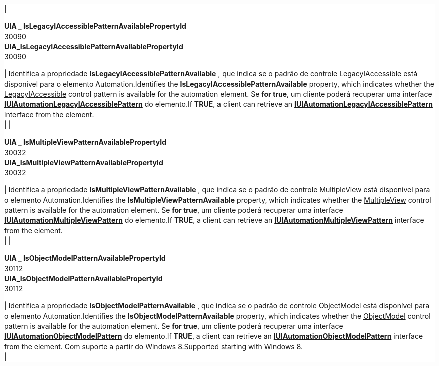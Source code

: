 | <span id="UIA_IsLegacyIAccessiblePatternAvailablePropertyId"></span><span id="uia_islegacyiaccessiblepatternavailablepropertyid"></span><span id="UIA_ISLEGACYIACCESSIBLEPATTERNAVAILABLEPROPERTYID"></span><dl> <span data-ttu-id="3711a-142"><dt>**UIA \_ IsLegacyIAccessiblePatternAvailablePropertyId**</dt> <dt>30090</dt></span><span class="sxs-lookup"><span data-stu-id="3711a-142"><dt>**UIA\_IsLegacyIAccessiblePatternAvailablePropertyId**</dt> <dt>30090</dt></span></span> </dl> | <span data-ttu-id="3711a-143">Identifica a propriedade **IsLegacyIAccessiblePatternAvailable** , que indica se o padrão de controle [LegacyIAccessible](uiauto-implementinglegacyiaccessible.md) está disponível para o elemento Automation.</span><span class="sxs-lookup"><span data-stu-id="3711a-143">Identifies the **IsLegacyIAccessiblePatternAvailable** property, which indicates whether the [LegacyIAccessible](uiauto-implementinglegacyiaccessible.md) control pattern is available for the automation element.</span></span> <span data-ttu-id="3711a-144">Se **for true**, um cliente poderá recuperar uma interface [**IUIAutomationLegacyIAccessiblePattern**](/windows/desktop/api/UIAutomationClient/nn-uiautomationclient-iuiautomationlegacyiaccessiblepattern) do elemento.</span><span class="sxs-lookup"><span data-stu-id="3711a-144">If **TRUE**, a client can retrieve an [**IUIAutomationLegacyIAccessiblePattern**](/windows/desktop/api/UIAutomationClient/nn-uiautomationclient-iuiautomationlegacyiaccessiblepattern) interface from the element.</span></span><br/>                                |
| <span id="UIA_IsMultipleViewPatternAvailablePropertyId"></span><span id="uia_ismultipleviewpatternavailablepropertyid"></span><span id="UIA_ISMULTIPLEVIEWPATTERNAVAILABLEPROPERTYID"></span><dl> <span data-ttu-id="3711a-145"><dt>**UIA \_ IsMultipleViewPatternAvailablePropertyId**</dt> <dt>30032</dt></span><span class="sxs-lookup"><span data-stu-id="3711a-145"><dt>**UIA\_IsMultipleViewPatternAvailablePropertyId**</dt> <dt>30032</dt></span></span> </dl>                     | <span data-ttu-id="3711a-146">Identifica a propriedade **IsMultipleViewPatternAvailable** , que indica se o padrão de controle [MultipleView](uiauto-implementingmultipleview.md) está disponível para o elemento Automation.</span><span class="sxs-lookup"><span data-stu-id="3711a-146">Identifies the **IsMultipleViewPatternAvailable** property, which indicates whether the [MultipleView](uiauto-implementingmultipleview.md) control pattern is available for the automation element.</span></span> <span data-ttu-id="3711a-147">Se **for true**, um cliente poderá recuperar uma interface [**IUIAutomationMultipleViewPattern**](/windows/desktop/api/UIAutomationClient/nn-uiautomationclient-iuiautomationmultipleviewpattern) do elemento.</span><span class="sxs-lookup"><span data-stu-id="3711a-147">If **TRUE**, a client can retrieve an [**IUIAutomationMultipleViewPattern**](/windows/desktop/api/UIAutomationClient/nn-uiautomationclient-iuiautomationmultipleviewpattern) interface from the element.</span></span><br/>                                                         |
| <span id="UIA_IsObjectModelPatternAvailablePropertyId"></span><span id="uia_isobjectmodelpatternavailablepropertyid"></span><span id="UIA_ISOBJECTMODELPATTERNAVAILABLEPROPERTYID"></span><dl> <span data-ttu-id="3711a-148"><dt>**UIA \_ IsObjectModelPatternAvailablePropertyId**</dt> <dt>30112</dt></span><span class="sxs-lookup"><span data-stu-id="3711a-148"><dt>**UIA\_IsObjectModelPatternAvailablePropertyId**</dt> <dt>30112</dt></span></span> </dl>                         | <span data-ttu-id="3711a-149">Identifica a propriedade **IsObjectModelPatternAvailable** , que indica se o padrão de controle [ObjectModel](uiauto-implementingobjectmodel.md) está disponível para o elemento Automation.</span><span class="sxs-lookup"><span data-stu-id="3711a-149">Identifies the **IsObjectModelPatternAvailable** property, which indicates whether the [ObjectModel](uiauto-implementingobjectmodel.md) control pattern is available for the automation element.</span></span> <span data-ttu-id="3711a-150">Se **for true**, um cliente poderá recuperar uma interface [**IUIAutomationObjectModelPattern**](/windows/desktop/api/UIAutomationClient/nn-uiautomationclient-iuiautomationobjectmodelpattern) do elemento.</span><span class="sxs-lookup"><span data-stu-id="3711a-150">If **TRUE**, a client can retrieve an [**IUIAutomationObjectModelPattern**](/windows/desktop/api/UIAutomationClient/nn-uiautomationclient-iuiautomationobjectmodelpattern) interface from the element.</span></span> <span data-ttu-id="3711a-151">Com suporte a partir do Windows 8.</span><span class="sxs-lookup"><span data-stu-id="3711a-151">Supported starting with Windows 8.</span></span><br/>                           |